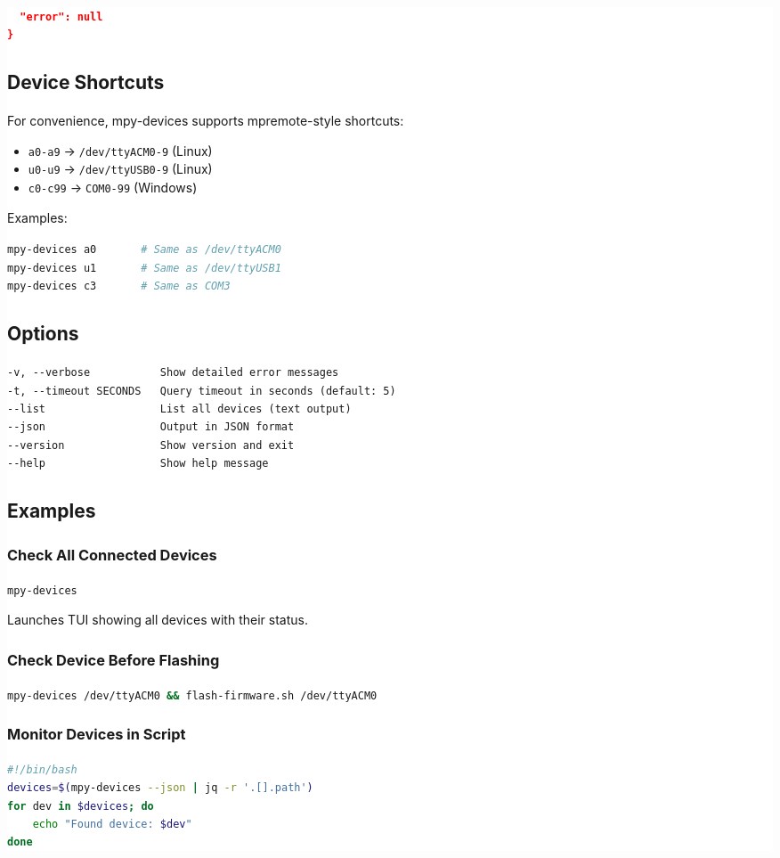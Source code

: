 ```json
  "error": null
}
```

## Device Shortcuts

For convenience, mpy-devices supports mpremote-style shortcuts:

- `a0-a9` → `/dev/ttyACM0-9` (Linux)
- `u0-u9` → `/dev/ttyUSB0-9` (Linux)
- `c0-c99` → `COM0-99` (Windows)

Examples:
```bash
mpy-devices a0       # Same as /dev/ttyACM0
mpy-devices u1       # Same as /dev/ttyUSB1
mpy-devices c3       # Same as COM3
```

## Options

```
-v, --verbose           Show detailed error messages
-t, --timeout SECONDS   Query timeout in seconds (default: 5)
--list                  List all devices (text output)
--json                  Output in JSON format
--version               Show version and exit
--help                  Show help message
```

## Examples

### Check All Connected Devices

```bash
mpy-devices
```

Launches TUI showing all devices with their status.

### Check Device Before Flashing

```bash
mpy-devices /dev/ttyACM0 && flash-firmware.sh /dev/ttyACM0
```

### Monitor Devices in Script

```bash
#!/bin/bash
devices=$(mpy-devices --json | jq -r '.[].path')
for dev in $devices; do
    echo "Found device: $dev"
done
```
